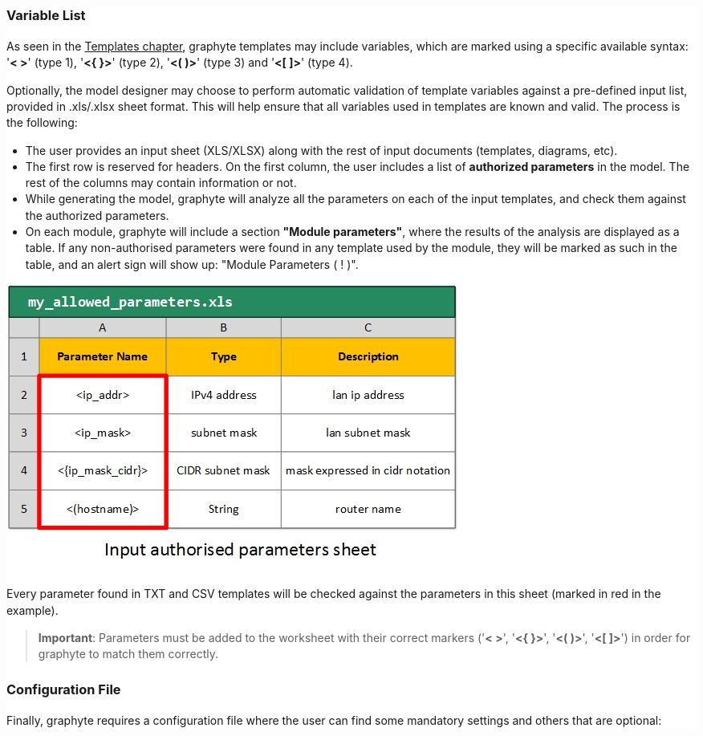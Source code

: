 

### Variable List

As seen in the [Templates chapter](templates.md), graphyte templates may include variables, which are marked using a specific available syntax: '**< >**' (type 1), '**<{ }>**' (type 2), '**<( )>**' (type 3) and '**<[ ]>**' (type 4).

Optionally, the model designer may choose to perform automatic validation of template variables against a pre-defined input list, provided in .xls/.xlsx sheet format. This will help ensure that all variables used in templates are known and valid. The process is the following:

- The user provides an input sheet (XLS/XLSX) along with the rest of input documents (templates, diagrams, etc).
- The first row is reserved for headers. On the first column, the user includes a list of **authorized parameters** in the model. The rest of the columns may contain information or not.
- While generating the model, graphyte will analyze all the parameters on each of the input templates, and check them against the authorized parameters.
- On each module, graphyte will include a section **"Module parameters"**, where the results of the analysis are displayed as a table. If any non-authorised parameters were found in any template used by the module, they will be marked as such in the table, and an alert sign will show up: "Module Parameters ( ! )".

![variable_list.jpg](img/variable_list.jpg)

Every parameter found in TXT and CSV templates will be checked against the parameters in this sheet (marked in red in the example).

> **Important**: Parameters must be added to the worksheet with their correct markers ('**< >**', '**<{ }>**', '**<( )>**', '**<[ ]>**') in order for graphyte to match them correctly.





### Configuration File

Finally, graphyte requires a configuration file where the user can find some mandatory settings and others that are optional:
